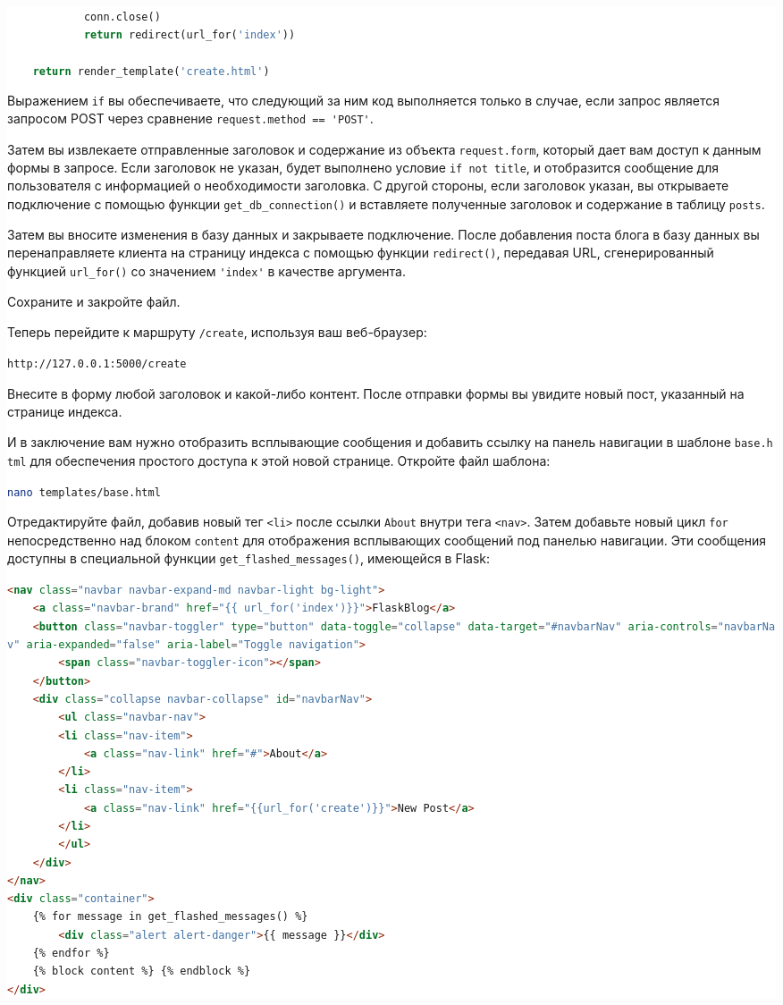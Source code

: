 ```python
            conn.close()
            return redirect(url_for('index'))

    return render_template('create.html')
```

Выражением `if` вы обеспечиваете, что следующий за ним код выполняется только в случае, если запрос является запросом POST через сравнение `request.method == 'POST'`​​​.

Затем вы извлекаете отправленные заголовок и содержание из объекта `request.form`, который дает вам доступ к данным формы в запросе. Если заголовок не указан, будет выполнено условие `if not title`, и отобразится сообщение для пользователя с информацией о необходимости заголовка. С другой стороны, если заголовок указан, вы открываете подключение с помощью функции `get_db_connection()` и вставляете полученные заголовок и содержание в таблицу `posts`.

Затем вы вносите изменения в базу данных и закрываете подключение. После добавления поста блога в базу данных вы перенаправляете клиента на страницу индекса с помощью функции `redirect()`, передавая URL, сгенерированный функцией `url_for()` со значением `'index'`​​ в качестве аргумента.

Сохраните и закройте файл.

Теперь перейдите к маршруту `/create`, используя ваш веб-браузер:

```text
http://127.0.0.1:5000/create
```

Внесите в форму любой заголовок и какой-либо контент. После отправки формы вы увидите новый пост, указанный на странице индекса.

И в заключение вам нужно отобразить всплывающие сообщения и добавить ссылку на панель навигации в шаблоне `base.html` для обеспечения простого доступа к этой новой странице. Откройте файл шаблона:

```bash
nano templates/base.html
```

Отредактируйте файл, добавив новый тег `<li>` после ссылки `About​​` внутри тега `<nav>`​​. Затем добавьте новый цикл `for` непосредственно над блоком `content` для отображения всплывающих сообщений под панелью навигации. Эти сообщения доступны в специальной функции `get_flashed_messages()`​​​​​​, имеющейся в Flask:

```html
<nav class="navbar navbar-expand-md navbar-light bg-light">
    <a class="navbar-brand" href="{{ url_for('index')}}">FlaskBlog</a>
    <button class="navbar-toggler" type="button" data-toggle="collapse" data-target="#navbarNav" aria-controls="navbarNav" aria-expanded="false" aria-label="Toggle navigation">
        <span class="navbar-toggler-icon"></span>
    </button>
    <div class="collapse navbar-collapse" id="navbarNav">
        <ul class="navbar-nav">
        <li class="nav-item">
            <a class="nav-link" href="#">About</a>
        </li>
        <li class="nav-item">
            <a class="nav-link" href="{{url_for('create')}}">New Post</a>
        </li>
        </ul>
    </div>
</nav>
<div class="container">
    {% for message in get_flashed_messages() %}
        <div class="alert alert-danger">{{ message }}</div>
    {% endfor %}
    {% block content %} {% endblock %}
</div>
```
